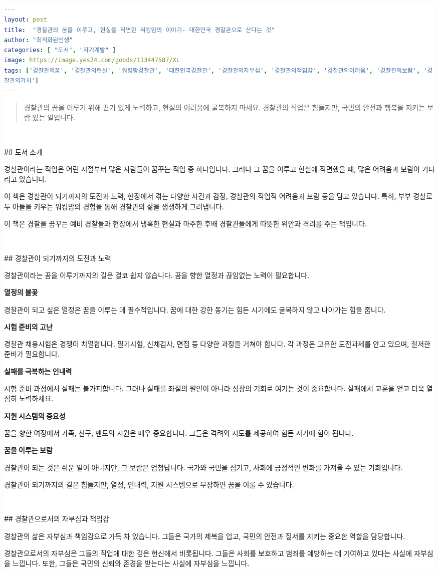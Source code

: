 ```yaml
---
layout: post
title:  "경찰관의 꿈을 이루고, 현실을 직면한 워킹맘의 이야기- 대한민국 경찰관으로 산다는 것"
author: "최적화된인생"
categories: [ "도서", "자기계발" ]
image: https://image.yes24.com/goods/113447587/XL
tags: ['경찰관의꿈', '경찰관의현실', '워킹맘경찰관', '대한민국경찰관', '경찰관의자부심', '경찰관의책임감', '경찰관의어려움', '경찰관의보람', '경찰관의가치']
---
```

> 경찰관의 꿈을 이루기 위해 끈기 있게 노력하고, 현실의 어려움에 굴복하지 마세요.
경찰관의 직업은 힘들지만, 국민의 안전과 행복을 지키는 보람 있는 일입니다.

<p>&nbsp;</p>
## 도서 소개

경찰관이라는 직업은 어린 시절부터 많은 사람들이 꿈꾸는 직업 중 하나입니다. 그러나 그 꿈을 이루고 현실에 직면했을 때, 많은 어려움과 보람이 기다리고 있습니다.

이 책은 경찰관이 되기까지의 도전과 노력, 현장에서 겪는 다양한 사건과 감정, 경찰관의 직업적 어려움과 보람 등을 담고 있습니다. 특히, 부부 경찰로 두 아들을 키우는 워킹맘의 경험을 통해 경찰관의 삶을 생생하게 그려냅니다.

이 책은 경찰을 꿈꾸는 예비 경찰들과 현장에서 냉혹한 현실과 마주한 후배 경찰관들에게 따뜻한 위안과 격려를 주는 책입니다.

<p>&nbsp;</p>
## 경찰관이 되기까지의 도전과 노력

경찰관이라는 꿈을 이루기까지의 길은 결코 쉽지 않습니다. 꿈을 향한 열정과 끊임없는 노력이 필요합니다.

**열정의 불꽃**

경찰관이 되고 싶은 열정은 꿈을 이루는 데 필수적입니다. 꿈에 대한 강한 동기는 힘든 시기에도 굴복하지 않고 나아가는 힘을 줍니다.

**시험 준비의 고난**

경찰관 채용시험은 경쟁이 치열합니다. 필기시험, 신체검사, 면접 등 다양한 과정을 거쳐야 합니다. 각 과정은 고유한 도전과제를 안고 있으며, 철저한 준비가 필요합니다.

**실패를 극복하는 인내력**

시험 준비 과정에서 실패는 불가피합니다. 그러나 실패를 좌절의 원인이 아니라 성장의 기회로 여기는 것이 중요합니다. 실패에서 교훈을 얻고 더욱 열심히 노력하세요.

**지원 시스템의 중요성**

꿈을 향한 여정에서 가족, 친구, 멘토의 지원은 매우 중요합니다. 그들은 격려와 지도를 제공하여 힘든 시기에 힘이 됩니다.

**꿈을 이루는 보람**

경찰관이 되는 것은 쉬운 일이 아니지만, 그 보람은 엄청납니다. 국가와 국민을 섬기고, 사회에 긍정적인 변화를 가져올 수 있는 기회입니다.

경찰관이 되기까지의 길은 힘들지만, 열정, 인내력, 지원 시스템으로 무장하면 꿈을 이룰 수 있습니다.

<p>&nbsp;</p>
## 경찰관으로서의 자부심과 책임감

경찰관의 삶은 자부심과 책임감으로 가득 차 있습니다. 그들은 국가의 제복을 입고, 국민의 안전과 질서를 지키는 중요한 역할을 담당합니다.

경찰관으로서의 자부심은 그들의 직업에 대한 깊은 헌신에서 비롯됩니다. 그들은 사회를 보호하고 범죄를 예방하는 데 기여하고 있다는 사실에 자부심을 느낍니다. 또한, 그들은 국민의 신뢰와 존경을 받는다는 사실에 자부심을 느낍니다.

